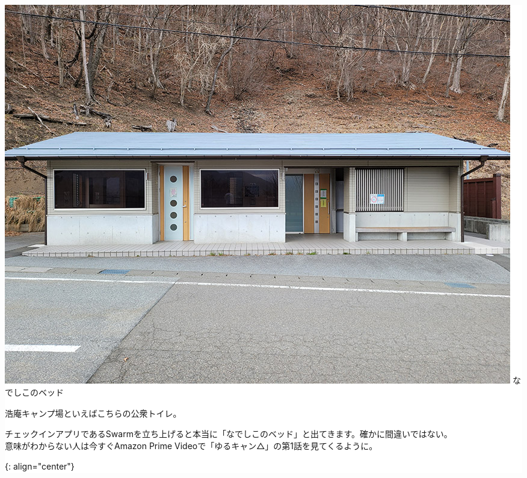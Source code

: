 ![](/assets/images/blog/20220320/20220320_154418.jpg)
なでしこのベッド

浩庵キャンプ場といえばこちらの公衆トイレ。

チェックインアプリであるSwarmを立ち上げると本当に「なでしこのベッド」と出てきます。確かに間違いではない。  
意味がわからない人は今すぐAmazon Prime Videoで「ゆるキャン△」の第1話を見てくるように。

{: align="center"}